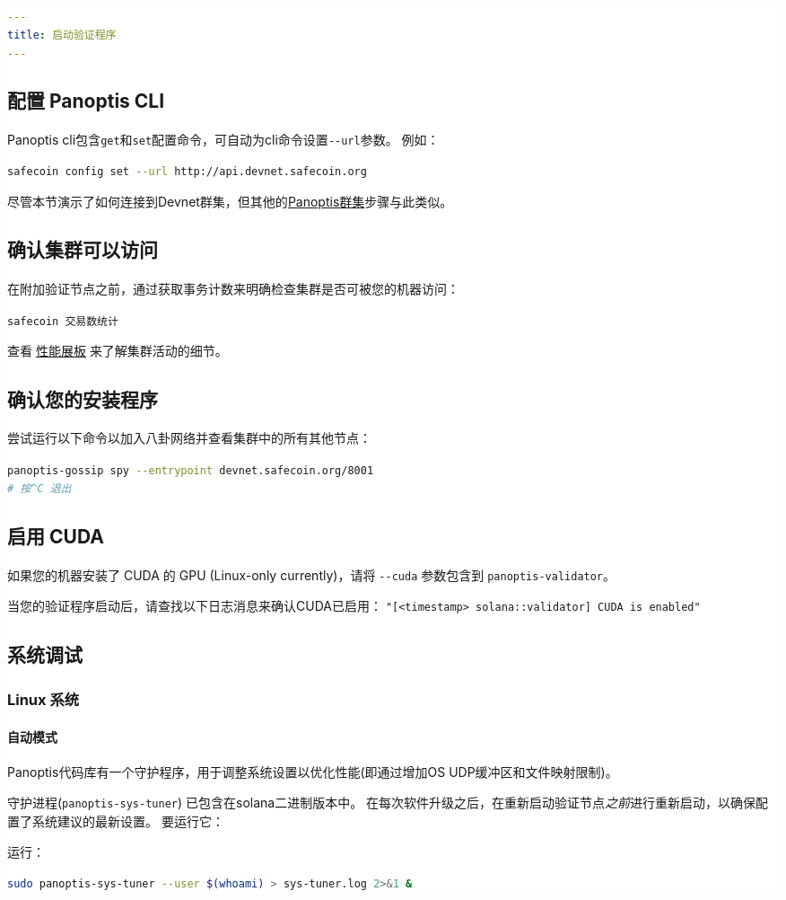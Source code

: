 ```yaml
---
title: 启动验证程序
---
```


## 配置 Panoptis CLI

Panoptis cli包含`get`和`set`配置命令，可自动为cli命令设置`--url`参数。 例如：

```bash
safecoin config set --url http://api.devnet.safecoin.org
```

尽管本节演示了如何连接到Devnet群集，但其他的[Panoptis群集](../clusters.md)步骤与此类似。

## 确认集群可以访问

在附加验证节点之前，通过获取事务计数来明确检查集群是否可被您的机器访问：

```bash
safecoin 交易数统计
```

查看 [性能展板](https://metrics.safecoin.org:3000/d/monitor/cluster-telemetry) 来了解集群活动的细节。

## 确认您的安装程序

尝试运行以下命令以加入八卦网络并查看集群中的所有其他节点：

```bash
panoptis-gossip spy --entrypoint devnet.safecoin.org/8001
# 按^C 退出
```

## 启用 CUDA

如果您的机器安装了 CUDA 的 GPU \(Linux-only currently\)，请将 `--cuda` 参数包含到 `panoptis-validator`。

当您的验证程序启动后，请查找以下日志消息来确认CUDA已启用： `"[<timestamp> solana::validator] CUDA is enabled"`

## 系统调试

### Linux 系统
#### 自动模式
Panoptis代码库有一个守护程序，用于调整系统设置以优化性能(即通过增加OS UDP缓冲区和文件映射限制)。

守护进程(`panoptis-sys-tuner`) 已包含在solana二进制版本中。 在每次软件升级之后，在重新启动验证节点*之前*进行重新启动，以确保配置了系统建议的最新设置。 要运行它：

运行：

```bash
sudo panoptis-sys-tuner --user $(whoami) > sys-tuner.log 2>&1 &
```
